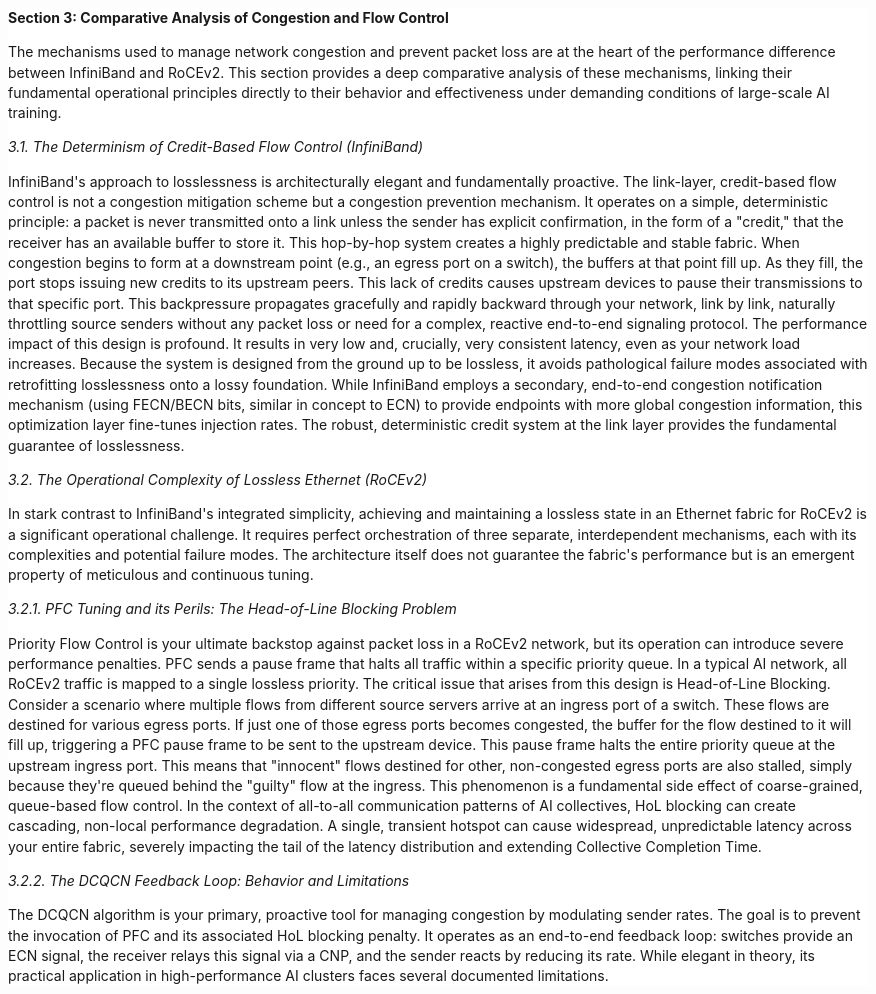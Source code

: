 **Section 3: Comparative Analysis of Congestion and Flow Control**

The mechanisms used to manage network congestion and prevent packet loss are at the heart of the performance difference between InfiniBand and RoCEv2. This section provides a deep comparative analysis of these mechanisms, linking their fundamental operational principles directly to their behavior and effectiveness under demanding conditions of large-scale AI training.

*3.1. The Determinism of Credit-Based Flow Control (InfiniBand)*

InfiniBand's approach to losslessness is architecturally elegant and fundamentally proactive. The link-layer, credit-based flow control is not a congestion mitigation scheme but a congestion prevention mechanism. It operates on a simple, deterministic principle: a packet is never transmitted onto a link unless the sender has explicit confirmation, in the form of a "credit," that the receiver has an available buffer to store it. This hop-by-hop system creates a highly predictable and stable fabric. When congestion begins to form at a downstream point (e.g., an egress port on a switch), the buffers at that point fill up. As they fill, the port stops issuing new credits to its upstream peers. This lack of credits causes upstream devices to pause their transmissions to that specific port. This backpressure propagates gracefully and rapidly backward through your network, link by link, naturally throttling source senders without any packet loss or need for a complex, reactive end-to-end signaling protocol. The performance impact of this design is profound. It results in very low and, crucially, very consistent latency, even as your network load increases. Because the system is designed from the ground up to be lossless, it avoids pathological failure modes associated with retrofitting losslessness onto a lossy foundation. While InfiniBand employs a secondary, end-to-end congestion notification mechanism (using FECN/BECN bits, similar in concept to ECN) to provide endpoints with more global congestion information, this optimization layer fine-tunes injection rates. The robust, deterministic credit system at the link layer provides the fundamental guarantee of losslessness.

*3.2. The Operational Complexity of Lossless Ethernet (RoCEv2)*

In stark contrast to InfiniBand's integrated simplicity, achieving and maintaining a lossless state in an Ethernet fabric for RoCEv2 is a significant operational challenge. It requires perfect orchestration of three separate, interdependent mechanisms, each with its complexities and potential failure modes. The architecture itself does not guarantee the fabric's performance but is an emergent property of meticulous and continuous tuning.

*3.2.1. PFC Tuning and its Perils: The Head-of-Line Blocking Problem*

Priority Flow Control is your ultimate backstop against packet loss in a RoCEv2 network, but its operation can introduce severe performance penalties. PFC sends a pause frame that halts all traffic within a specific priority queue. In a typical AI network, all RoCEv2 traffic is mapped to a single lossless priority. The critical issue that arises from this design is Head-of-Line Blocking. Consider a scenario where multiple flows from different source servers arrive at an ingress port of a switch. These flows are destined for various egress ports. If just one of those egress ports becomes congested, the buffer for the flow destined to it will fill up, triggering a PFC pause frame to be sent to the upstream device. This pause frame halts the entire priority queue at the upstream ingress port. This means that "innocent" flows destined for other, non-congested egress ports are also stalled, simply because they're queued behind the "guilty" flow at the ingress. This phenomenon is a fundamental side effect of coarse-grained, queue-based flow control. In the context of all-to-all communication patterns of AI collectives, HoL blocking can create cascading, non-local performance degradation. A single, transient hotspot can cause widespread, unpredictable latency across your entire fabric, severely impacting the tail of the latency distribution and extending Collective Completion Time.

*3.2.2. The DCQCN Feedback Loop: Behavior and Limitations*

The DCQCN algorithm is your primary, proactive tool for managing congestion by modulating sender rates. The goal is to prevent the invocation of PFC and its associated HoL blocking penalty. It operates as an end-to-end feedback loop: switches provide an ECN signal, the receiver relays this signal via a CNP, and the sender reacts by reducing its rate. While elegant in theory, its practical application in high-performance AI clusters faces several documented limitations.
